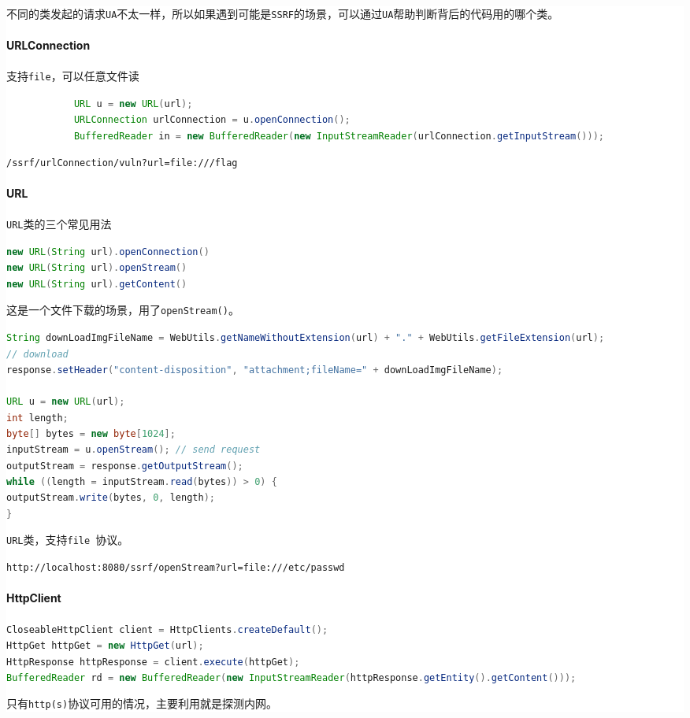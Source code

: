 不同的类发起的请求`UA`不太一样，所以如果遇到可能是`SSRF`的场景，可以通过`UA`帮助判断背后的代码用的哪个类。

#### URLConnection
支持`file`，可以任意文件读

```java
            URL u = new URL(url);
            URLConnection urlConnection = u.openConnection();
            BufferedReader in = new BufferedReader(new InputStreamReader(urlConnection.getInputStream()));
```

`/ssrf/urlConnection/vuln?url=file:///flag`

#### URL

`URL`类的三个常见用法

```java
new URL(String url).openConnection()
new URL(String url).openStream()
new URL(String url).getContent()
```

这是一个文件下载的场景，用了`openStream()`。

```java
String downLoadImgFileName = WebUtils.getNameWithoutExtension(url) + "." + WebUtils.getFileExtension(url);  
// download  
response.setHeader("content-disposition", "attachment;fileName=" + downLoadImgFileName);  
  
URL u = new URL(url);  
int length;  
byte[] bytes = new byte[1024];  
inputStream = u.openStream(); // send request  
outputStream = response.getOutputStream();  
while ((length = inputStream.read(bytes)) > 0) {  
outputStream.write(bytes, 0, length);  
}
```

`URL`类，支持`file `协议。

`http://localhost:8080/ssrf/openStream?url=file:///etc/passwd`

#### HttpClient
```java
CloseableHttpClient client = HttpClients.createDefault();  
HttpGet httpGet = new HttpGet(url);  
HttpResponse httpResponse = client.execute(httpGet);  
BufferedReader rd = new BufferedReader(new InputStreamReader(httpResponse.getEntity().getContent()));
```

只有`http(s)`协议可用的情况，主要利用就是探测内网。
